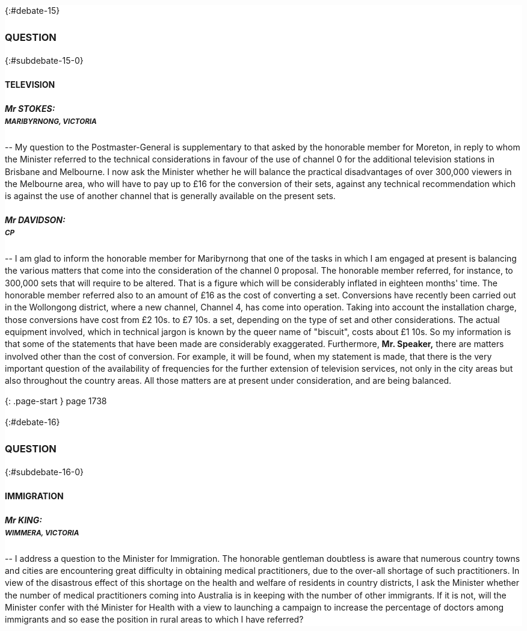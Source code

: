 {:#debate-15}
### QUESTION

{:#subdebate-15-0}
#### TELEVISION

##### Mr STOKES:<br><small class="text-muted">MARIBYRNONG, VICTORIA</small>

-- My question to the Postmaster-General is supplementary to that asked by the honorable member for Moreton, in reply to whom the Minister referred to the technical considerations in favour of the use of channel 0 for the additional television stations in Brisbane and Melbourne. I now ask the Minister whether he will balance the practical disadvantages of over 300,000 viewers in the Melbourne area, who will have to pay up to £16 for the conversion of their sets, against any technical recommendation which is against the use of another channel that is generally available on the present sets. 

##### Mr DAVIDSON:<br><small class="text-muted">CP</small>

-- I am glad to inform the honorable member for Maribyrnong that one of the tasks in which I am engaged at present is balancing the various matters that come into the consideration of the channel 0 proposal. The honorable member referred, for instance, to 300,000 sets that will require to be altered. That is a figure which will be considerably inflated in eighteen months' time. The honorable member referred also to an amount of £16 as the cost of converting a set. Conversions have recently been carried out in the Wollongong district, where a new channel, Channel 4, has come into operation. Taking into account the installation charge, those conversions have cost from £2 10s. to £7 10s. a set, depending on the type of set and other considerations. The actual equipment involved, which in technical jargon is known by the queer name of "biscuit", costs about £1 10s. So my information is that some of the statements that have been made are considerably exaggerated. Furthermore,  **Mr. Speaker,**  there are matters involved other than the cost of conversion. For example, it will be found, when my statement is made, that there is the very important question of the availability of frequencies for the further extension of television services, not only in the city areas but also throughout the country areas. All those matters are at present under consideration, and are being balanced. 

{: .page-start }
page 1738

{:#debate-16}
### QUESTION

{:#subdebate-16-0}
#### IMMIGRATION

##### Mr KING:<br><small class="text-muted">WIMMERA, VICTORIA</small>

-- I address a question to the Minister for Immigration. The honorable gentleman doubtless is aware that numerous country towns and cities are encountering great difficulty in obtaining medical practitioners, due to the over-all shortage of such practitioners. In view of the disastrous effect of this shortage on the health and welfare of residents in country districts, I ask the Minister whether the number of medical practitioners coming into Australia is in keeping with the number of other immigrants. If it is not, will the Minister  confer with thé Minister for Health with a view to launching a campaign to increase the percentage of doctors among immigrants and so ease the position in rural areas to which I have referred? 
